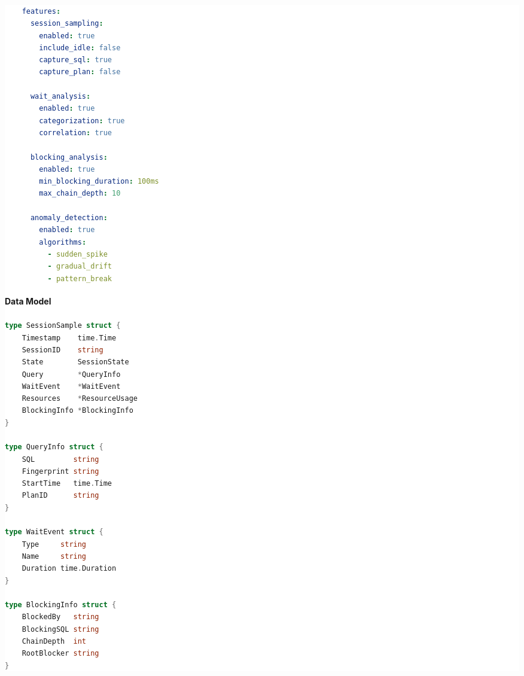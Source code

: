 ```yaml
    features:
      session_sampling:
        enabled: true
        include_idle: false
        capture_sql: true
        capture_plan: false
        
      wait_analysis:
        enabled: true
        categorization: true
        correlation: true
        
      blocking_analysis:
        enabled: true
        min_blocking_duration: 100ms
        max_chain_depth: 10
        
      anomaly_detection:
        enabled: true
        algorithms:
          - sudden_spike
          - gradual_drift
          - pattern_break
```

#### Data Model

```go
type SessionSample struct {
    Timestamp    time.Time
    SessionID    string
    State        SessionState
    Query        *QueryInfo
    WaitEvent    *WaitEvent
    Resources    *ResourceUsage
    BlockingInfo *BlockingInfo
}

type QueryInfo struct {
    SQL         string
    Fingerprint string
    StartTime   time.Time
    PlanID      string
}

type WaitEvent struct {
    Type     string
    Name     string
    Duration time.Duration
}

type BlockingInfo struct {
    BlockedBy   string
    BlockingSQL string
    ChainDepth  int
    RootBlocker string
}
```
